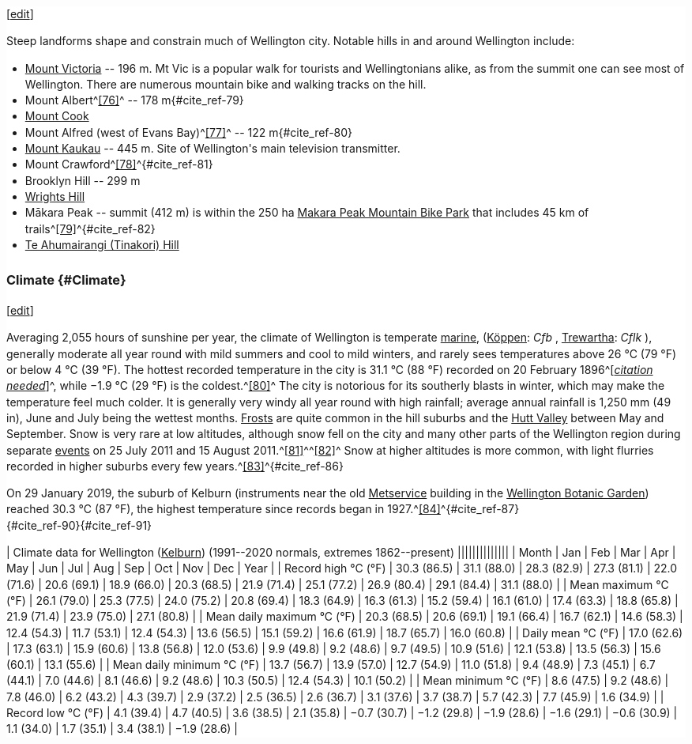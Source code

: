 \[[edit](/w/index.php?title=Wellington&action=edit&section=8 "Edit section: Relief")\]

Steep landforms shape and constrain much of Wellington city. Notable hills in and around Wellington include:

* [Mount Victoria](/wiki/Mount_Victoria_(Wellington_hill) "Mount Victoria (Wellington hill)") -- 196 m. Mt Vic is a popular walk for tourists and Wellingtonians alike, as from the summit one can see most of Wellington. There are numerous mountain bike and walking tracks on the hill.
* Mount Albert^[\[76\]](#cite_note-79)^ -- 178 m{#cite_ref-79}
* [Mount Cook](/wiki/Mount_Cook,_Wellington "Mount Cook, Wellington")
* Mount Alfred (west of Evans Bay)^[\[77\]](#cite_note-80)^ -- 122 m{#cite_ref-80}
* [Mount Kaukau](/wiki/Mount_Kaukau "Mount Kaukau") -- 445 m. Site of Wellington's main television transmitter.
* Mount Crawford^[\[78\]](#cite_note-81)^{#cite_ref-81}
* Brooklyn Hill -- 299 m
* [Wrights Hill](/wiki/Wrights_Hill_Fortress "Wrights Hill Fortress")
* Mākara Peak -- summit (412 m) is within the 250 ha [Makara Peak Mountain Bike Park](/wiki/Makara_Peak_Mountain_Bike_Park "Makara Peak Mountain Bike Park") that includes 45 km of trails^[\[79\]](#cite_note-82)^{#cite_ref-82}
* [Te Ahumairangi (Tinakori) Hill](/wiki/Te_Ahumairangi_Hill "Te Ahumairangi Hill")

### Climate {#Climate}

\[[edit](/w/index.php?title=Wellington&action=edit&section=9 "Edit section: Climate")\]

Averaging 2,055 hours of sunshine per year, the climate of Wellington is temperate [marine](/wiki/Oceanic_climate "Oceanic climate"), ([Köppen](/wiki/K%C3%B6ppen_climate_classification "Köppen climate classification"): *Cfb* , [Trewartha](/wiki/Trewartha_climate_classification "Trewartha climate classification"): *Cflk* ), generally moderate all year round with mild summers and cool to mild winters, and rarely sees temperatures above 26 °C (79 °F) or below 4 °C (39 °F). The hottest recorded temperature in the city is 31.1 °C (88 °F) recorded on 20 February 1896^\[*[citation needed](/wiki/Wikipedia:Citation_needed "Wikipedia:Citation needed")*\]^, while −1.9 °C (29 °F) is the coldest.^[\[80\]](#cite_note-83)^ The city is notorious for its southerly blasts in winter, which may make the temperature feel much colder. It is generally very windy all year round with high rainfall; average annual rainfall is 1,250 mm (49 in), June and July being the wettest months. [Frosts](/wiki/Frost "Frost") are quite common in the hill suburbs and the [Hutt Valley](/wiki/Hutt_Valley "Hutt Valley") between May and September. Snow is very rare at low altitudes, although snow fell on the city and many other parts of the Wellington region during separate [events](/wiki/2011_New_Zealand_snowstorms "2011 New Zealand snowstorms") on 25 July 2011 and 15 August 2011.^[\[81\]](#cite_note-84)^^[\[82\]](#cite_note-85)^ Snow at higher altitudes is more common, with light flurries recorded in higher suburbs every few years.^[\[83\]](#cite_note-86)^{#cite_ref-86}

On 29 January 2019, the suburb of Kelburn (instruments near the old [Metservice](/wiki/Metservice "Metservice") building in the [Wellington Botanic Garden](/wiki/Wellington_Botanic_Garden "Wellington Botanic Garden")) reached 30.3 °C (87 °F), the highest temperature since records began in 1927.^[\[84\]](#cite_note-87)^{#cite_ref-87}  
{#cite_ref-90}{#cite_ref-91}

|                                                             Climate data for Wellington ([Kelburn](/wiki/Kelburn,_New_Zealand "Kelburn, New Zealand")) (1991--2020 normals, extremes 1862--present)                                                              ||||||||||||||
|                                    Month                                     |     Jan     |     Feb     |     Mar     |     Apr      |     May      |     Jun      |     Jul      |     Aug      |     Sep      |     Oct      |     Nov     |     Dec     |      Year       |
|                             Record high °C (°F)                              | 30.3 (86.5) | 31.1 (88.0) | 28.3 (82.9) | 27.3 (81.1)  | 22.0 (71.6)  | 20.6 (69.1)  | 18.9 (66.0)  | 20.3 (68.5)  | 21.9 (71.4)  | 25.1 (77.2)  | 26.9 (80.4) | 29.1 (84.4) |   31.1 (88.0)   |
|                             Mean maximum °C (°F)                             | 26.1 (79.0) | 25.3 (77.5) | 24.0 (75.2) | 20.8 (69.4)  | 18.3 (64.9)  | 16.3 (61.3)  | 15.2 (59.4)  | 16.1 (61.0)  | 17.4 (63.3)  | 18.8 (65.8)  | 21.9 (71.4) | 23.9 (75.0) |   27.1 (80.8)   |
|                          Mean daily maximum °C (°F)                          | 20.3 (68.5) | 20.6 (69.1) | 19.1 (66.4) | 16.7 (62.1)  | 14.6 (58.3)  | 12.4 (54.3)  | 11.7 (53.1)  | 12.4 (54.3)  | 13.6 (56.5)  | 15.1 (59.2)  | 16.6 (61.9) | 18.7 (65.7) |   16.0 (60.8)   |
|                              Daily mean °C (°F)                              | 17.0 (62.6) | 17.3 (63.1) | 15.9 (60.6) | 13.8 (56.8)  | 12.0 (53.6)  |  9.9 (49.8)  |  9.2 (48.6)  |  9.7 (49.5)  | 10.9 (51.6)  | 12.1 (53.8)  | 13.5 (56.3) | 15.6 (60.1) |   13.1 (55.6)   |
|                          Mean daily minimum °C (°F)                          | 13.7 (56.7) | 13.9 (57.0) | 12.7 (54.9) | 11.0 (51.8)  |  9.4 (48.9)  |  7.3 (45.1)  |  6.7 (44.1)  |  7.0 (44.6)  |  8.1 (46.6)  |  9.2 (48.6)  | 10.3 (50.5) | 12.4 (54.3) |   10.1 (50.2)   |
|                             Mean minimum °C (°F)                             | 8.6 (47.5)  | 9.2 (48.6)  | 7.8 (46.0)  |  6.2 (43.2)  |  4.3 (39.7)  |  2.9 (37.2)  |  2.5 (36.5)  |  2.6 (36.7)  |  3.1 (37.6)  |  3.7 (38.7)  | 5.7 (42.3)  | 7.7 (45.9)  |   1.6 (34.9)    |
|                              Record low °C (°F)                              | 4.1 (39.4)  | 4.7 (40.5)  | 3.6 (38.5)  |  2.1 (35.8)  | −0.7 (30.7)  | −1.2 (29.8)  | −1.9 (28.6)  | −1.6 (29.1)  | −0.6 (30.9)  |  1.1 (34.0)  | 1.7 (35.1)  | 3.4 (38.1)  |   −1.9 (28.6)   |